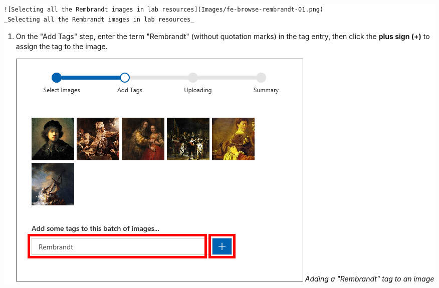 	![Selecting all the Rembrandt images in lab resources](Images/fe-browse-rembrandt-01.png)
    _Selecting all the Rembrandt images in lab resources_  

1. On the "Add Tags" step, enter the term "Rembrandt" (without quotation marks) in the tag entry, then click the **plus sign (+)** to assign the tag to the image.

	![Adding a "Rembrandt" tag to an image](Images/portal-add-tags-04.png)
    _Adding a "Rembrandt" tag to an image_ 
